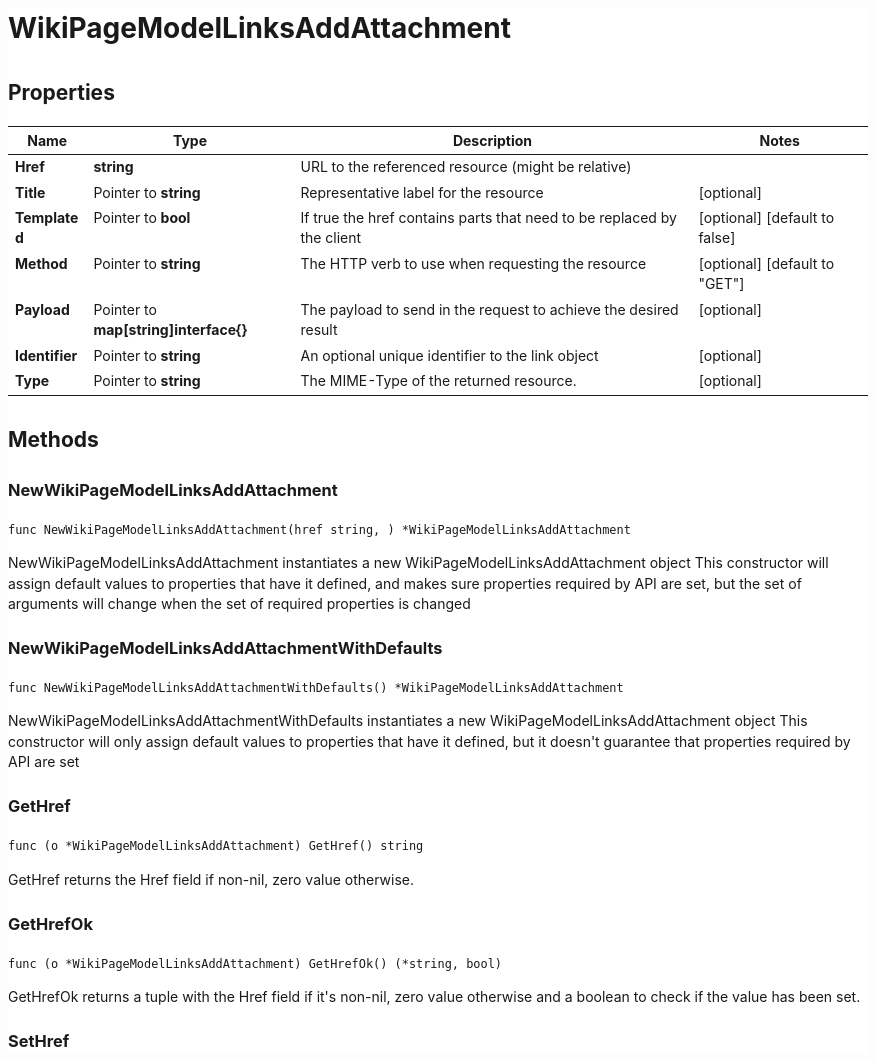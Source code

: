 # WikiPageModelLinksAddAttachment

## Properties

Name | Type | Description | Notes
------------ | ------------- | ------------- | -------------
**Href** | **string** | URL to the referenced resource (might be relative) | 
**Title** | Pointer to **string** | Representative label for the resource | [optional] 
**Templated** | Pointer to **bool** | If true the href contains parts that need to be replaced by the client | [optional] [default to false]
**Method** | Pointer to **string** | The HTTP verb to use when requesting the resource | [optional] [default to "GET"]
**Payload** | Pointer to **map[string]interface{}** | The payload to send in the request to achieve the desired result | [optional] 
**Identifier** | Pointer to **string** | An optional unique identifier to the link object | [optional] 
**Type** | Pointer to **string** | The MIME-Type of the returned resource. | [optional] 

## Methods

### NewWikiPageModelLinksAddAttachment

`func NewWikiPageModelLinksAddAttachment(href string, ) *WikiPageModelLinksAddAttachment`

NewWikiPageModelLinksAddAttachment instantiates a new WikiPageModelLinksAddAttachment object
This constructor will assign default values to properties that have it defined,
and makes sure properties required by API are set, but the set of arguments
will change when the set of required properties is changed

### NewWikiPageModelLinksAddAttachmentWithDefaults

`func NewWikiPageModelLinksAddAttachmentWithDefaults() *WikiPageModelLinksAddAttachment`

NewWikiPageModelLinksAddAttachmentWithDefaults instantiates a new WikiPageModelLinksAddAttachment object
This constructor will only assign default values to properties that have it defined,
but it doesn't guarantee that properties required by API are set

### GetHref

`func (o *WikiPageModelLinksAddAttachment) GetHref() string`

GetHref returns the Href field if non-nil, zero value otherwise.

### GetHrefOk

`func (o *WikiPageModelLinksAddAttachment) GetHrefOk() (*string, bool)`

GetHrefOk returns a tuple with the Href field if it's non-nil, zero value otherwise
and a boolean to check if the value has been set.

### SetHref
